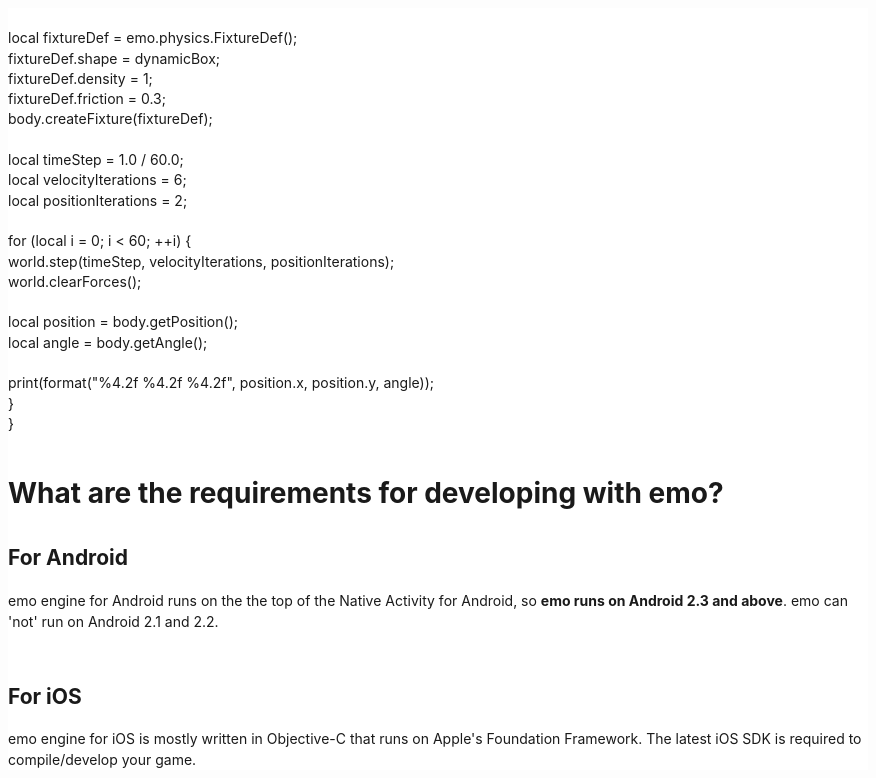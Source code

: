 <br>
    local fixtureDef = emo.physics.FixtureDef();
<br>
    fixtureDef.shape = dynamicBox;
<br>
    fixtureDef.density  = 1;
<br>
    fixtureDef.friction = 0.3;
<br>
    body.createFixture(fixtureDef);
<br>
    
<br>
    local timeStep = 1.0 / 60.0;
<br>
    local velocityIterations = 6;
<br>
    local positionIterations  = 2;
<br>
    
<br>
    for (local i = 0; i &lt; 60; ++i) {
<br>
        world.step(timeStep, velocityIterations, positionIterations);
<br>
        world.clearForces();
<br>
        
<br>
        local position = body.getPosition();
<br>
        local angle    = body.getAngle();
<br>
        
<br>
        print(format("%4.2f %4.2f %4.2f", position.x, position.y, angle));
<br>
    }
<br>
}
<br>
</code></pre>
<h1>What are the requirements for developing with emo?</h1>

<h2>For Android</h2>

emo engine for Android runs on the the top of the Native Activity for Android, so <b>emo runs on Android 2.3 and above</b>. emo can 'not' run on Android 2.1 and 2.2.<br>
<br>
<h2>For iOS</h2>

emo engine for iOS is mostly written in Objective-C that runs on Apple's Foundation Framework. The latest iOS SDK is required to compile/develop your game.